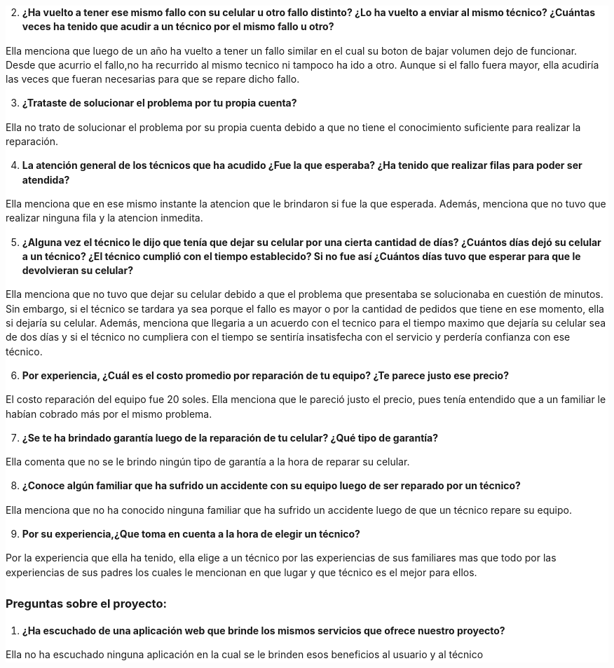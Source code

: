 2. __¿Ha vuelto a tener ese mismo fallo con su celular u otro fallo distinto? ¿Lo ha vuelto a enviar al mismo técnico? ¿Cuántas veces ha tenido que acudir a un técnico por el mismo fallo u otro?__

Ella menciona que luego de un año ha vuelto a tener un fallo similar en el cual su boton de bajar volumen dejo de funcionar. Desde que acurrio el fallo,no ha recurrido al mismo tecnico ni tampoco ha ido a otro. Aunque si el fallo fuera mayor, ella acudiría las veces que fueran necesarias para que se repare dicho fallo.

3. __¿Trataste de solucionar el problema por tu propia cuenta?__

Ella no trato de solucionar el problema por su propia cuenta debido a que no tiene el conocimiento suficiente para realizar la reparación.

4. __La atención general de los técnicos que ha acudido ¿Fue la que esperaba? ¿Ha tenido que realizar filas para poder ser atendida?__

Ella menciona que en ese mismo instante la atencion que le brindaron si fue la que esperada. Además, menciona que no tuvo que realizar ninguna fila y la atencion inmedita.

5. __¿Alguna vez el técnico le dijo que tenía que dejar su celular por una cierta cantidad de días? ¿Cuántos días dejó su celular a un técnico? ¿El técnico cumplió con el tiempo establecido? Si no fue así ¿Cuántos días tuvo que esperar para que le devolvieran su celular?__

Ella menciona que no tuvo que dejar su celular debido a que el problema que presentaba se solucionaba en cuestión de minutos. Sin embargo, si el técnico se tardara ya sea porque el fallo es mayor o por la cantidad de pedidos que tiene en ese momento, ella si dejaría su celular. Además, menciona que llegaria a un acuerdo con el tecnico para  el tiempo maximo que dejaría su celular sea de dos días y si el técnico no cumpliera con el tiempo se sentiría insatisfecha con el servicio y perdería confianza con ese técnico.

6. __Por experiencia, ¿Cuál es el costo promedio por reparación de tu equipo? ¿Te parece justo ese precio?__

El costo reparación del equipo fue 20 soles. Ella menciona que le pareció justo el precio, pues tenía entendido que a un familiar le habían cobrado más por el mismo problema.

7. __¿Se te ha brindado garantía luego de la reparación de tu celular? ¿Qué tipo de garantía?__

Ella comenta que no se le brindo  ningún tipo de garantía a la hora de reparar su celular.

8. __¿Conoce algún familiar que ha sufrido un accidente con su equipo luego de ser reparado por un técnico?__

Ella menciona que no ha conocido ninguna familiar que ha sufrido un accidente luego de que un técnico repare su equipo.

9. __Por su experiencia,¿Que toma en cuenta a la hora de elegir un técnico?__

Por la experiencia que ella ha tenido, ella elige a un técnico por las experiencias de sus familiares mas que todo por las experiencias de sus padres los cuales le mencionan en que lugar y que técnico es el mejor para ellos.

### Preguntas sobre el proyecto:

1. __¿Ha escuchado de una aplicación web que brinde los  mismos servicios que ofrece nuestro proyecto?__

Ella no ha escuchado ninguna aplicación en la cual se le brinden esos beneficios al usuario y al técnico
